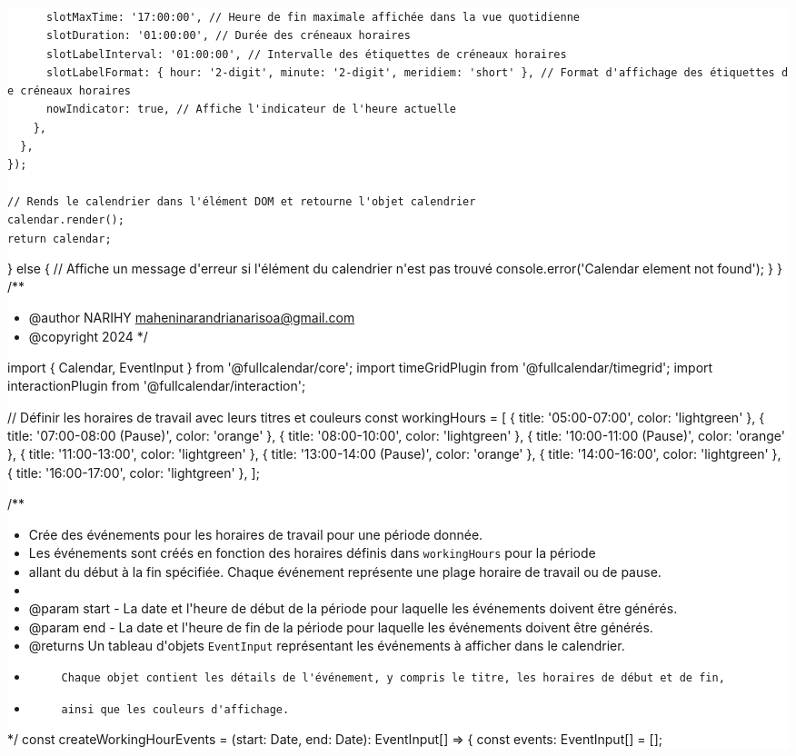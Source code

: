           slotMaxTime: '17:00:00', // Heure de fin maximale affichée dans la vue quotidienne
          slotDuration: '01:00:00', // Durée des créneaux horaires
          slotLabelInterval: '01:00:00', // Intervalle des étiquettes de créneaux horaires
          slotLabelFormat: { hour: '2-digit', minute: '2-digit', meridiem: 'short' }, // Format d'affichage des étiquettes de créneaux horaires
          nowIndicator: true, // Affiche l'indicateur de l'heure actuelle
        },
      },
    });

    // Rends le calendrier dans l'élément DOM et retourne l'objet calendrier
    calendar.render();
    return calendar;
  } else {
    // Affiche un message d'erreur si l'élément du calendrier n'est pas trouvé
    console.error('Calendar element not found');
  }
}
/**
 * @author NARIHY <maheninarandrianarisoa@gmail.com>
 * @copyright 2024
 */

import { Calendar, EventInput } from '@fullcalendar/core';
import timeGridPlugin from '@fullcalendar/timegrid';
import interactionPlugin from '@fullcalendar/interaction';

// Définir les horaires de travail avec leurs titres et couleurs
const workingHours = [
  { title: '05:00-07:00', color: 'lightgreen' },
  { title: '07:00-08:00 (Pause)', color: 'orange' },
  { title: '08:00-10:00', color: 'lightgreen' },
  { title: '10:00-11:00 (Pause)', color: 'orange' },
  { title: '11:00-13:00', color: 'lightgreen' },
  { title: '13:00-14:00 (Pause)', color: 'orange' },
  { title: '14:00-16:00', color: 'lightgreen' },
  { title: '16:00-17:00', color: 'lightgreen' },
];

/**
 * Crée des événements pour les horaires de travail pour une période donnée.
 * Les événements sont créés en fonction des horaires définis dans `workingHours` pour la période
 * allant du début à la fin spécifiée. Chaque événement représente une plage horaire de travail ou de pause.
 * 
 * @param start - La date et l'heure de début de la période pour laquelle les événements doivent être générés.
 * @param end - La date et l'heure de fin de la période pour laquelle les événements doivent être générés.
 * @returns Un tableau d'objets `EventInput` représentant les événements à afficher dans le calendrier.
 *          Chaque objet contient les détails de l'événement, y compris le titre, les horaires de début et de fin,
 *          ainsi que les couleurs d'affichage.
 */
const createWorkingHourEvents = (start: Date, end: Date): EventInput[] => {
  const events: EventInput[] = [];
  